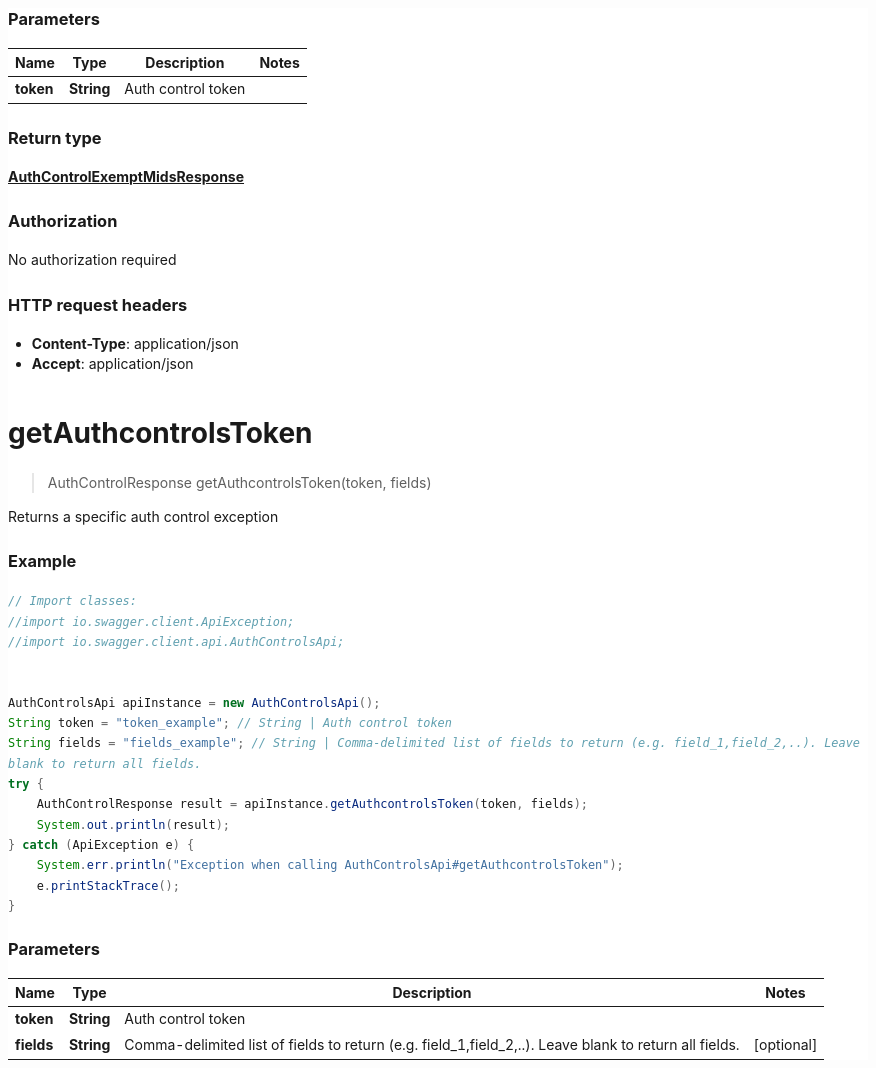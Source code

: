 ### Parameters

Name | Type | Description  | Notes
------------- | ------------- | ------------- | -------------
 **token** | **String**| Auth control token |

### Return type

[**AuthControlExemptMidsResponse**](AuthControlExemptMidsResponse.md)

### Authorization

No authorization required

### HTTP request headers

 - **Content-Type**: application/json
 - **Accept**: application/json

<a name="getAuthcontrolsToken"></a>
# **getAuthcontrolsToken**
> AuthControlResponse getAuthcontrolsToken(token, fields)

Returns a specific auth control exception



### Example
```java
// Import classes:
//import io.swagger.client.ApiException;
//import io.swagger.client.api.AuthControlsApi;


AuthControlsApi apiInstance = new AuthControlsApi();
String token = "token_example"; // String | Auth control token
String fields = "fields_example"; // String | Comma-delimited list of fields to return (e.g. field_1,field_2,..). Leave blank to return all fields.
try {
    AuthControlResponse result = apiInstance.getAuthcontrolsToken(token, fields);
    System.out.println(result);
} catch (ApiException e) {
    System.err.println("Exception when calling AuthControlsApi#getAuthcontrolsToken");
    e.printStackTrace();
}
```

### Parameters

Name | Type | Description  | Notes
------------- | ------------- | ------------- | -------------
 **token** | **String**| Auth control token |
 **fields** | **String**| Comma-delimited list of fields to return (e.g. field_1,field_2,..). Leave blank to return all fields. | [optional]
